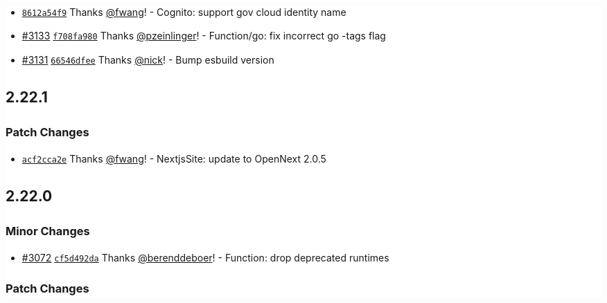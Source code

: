 - [`8612a54f9`](https://github.com/serverless-stack/sst/commit/8612a54f97c3fb9983c13c8f8d05a55b8f176a12) Thanks [@fwang](https://github.com/fwang)! - Cognito: support gov cloud identity name

- [#3133](https://github.com/serverless-stack/sst/pull/3133) [`f708fa980`](https://github.com/serverless-stack/sst/commit/f708fa980c5622149cb8f66d9c29faaeef89c2bd) Thanks [@pzeinlinger](https://github.com/pzeinlinger)! - Function/go: fix incorrect go -tags flag

- [#3131](https://github.com/serverless-stack/sst/pull/3131) [`66546dfee`](https://github.com/serverless-stack/sst/commit/66546dfee511810ed8fba7357247b4f9afb500eb) Thanks [@nick](https://github.com/nick)! - Bump esbuild version

## 2.22.1

### Patch Changes

- [`acf2cca2e`](https://github.com/serverless-stack/sst/commit/acf2cca2ed1bd910c74ace96ec9d41e303b88321) Thanks [@fwang](https://github.com/fwang)! - NextjsSite: update to OpenNext 2.0.5

## 2.22.0

### Minor Changes

- [#3072](https://github.com/serverless-stack/sst/pull/3072) [`cf5d492da`](https://github.com/serverless-stack/sst/commit/cf5d492da821adb3fdf22ff99f3345249621b27e) Thanks [@berenddeboer](https://github.com/berenddeboer)! - Function: drop deprecated runtimes

### Patch Changes

